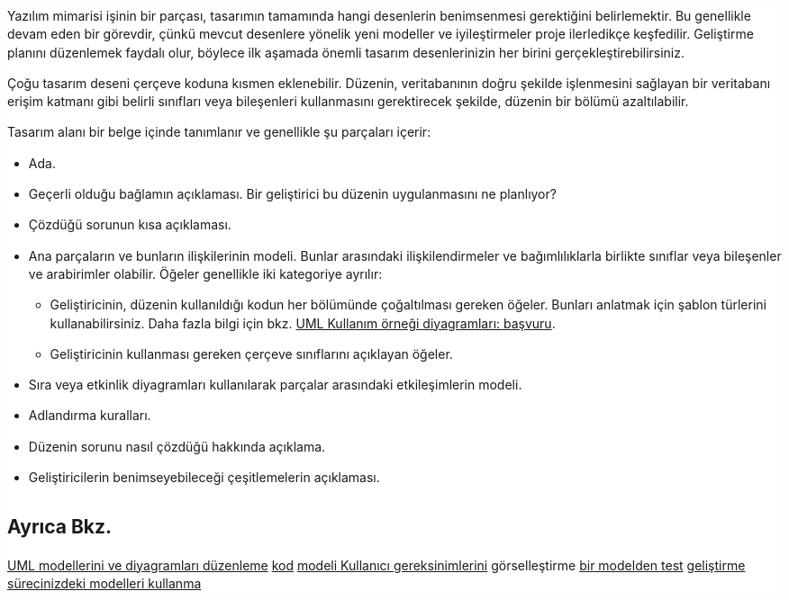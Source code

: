  Yazılım mimarisi işinin bir parçası, tasarımın tamamında hangi desenlerin benimsenmesi gerektiğini belirlemektir. Bu genellikle devam eden bir görevdir, çünkü mevcut desenlere yönelik yeni modeller ve iyileştirmeler proje ilerledikçe keşfedilir. Geliştirme planını düzenlemek faydalı olur, böylece ilk aşamada önemli tasarım desenlerinizin her birini gerçekleştirebilirsiniz.

 Çoğu tasarım deseni çerçeve koduna kısmen eklenebilir. Düzenin, veritabanının doğru şekilde işlenmesini sağlayan bir veritabanı erişim katmanı gibi belirli sınıfları veya bileşenleri kullanmasını gerektirecek şekilde, düzenin bir bölümü azaltılabilir.

 Tasarım alanı bir belge içinde tanımlanır ve genellikle şu parçaları içerir:

- Ada.

- Geçerli olduğu bağlamın açıklaması. Bir geliştirici bu düzenin uygulanmasını ne planlıyor?

- Çözdüğü sorunun kısa açıklaması.

- Ana parçaların ve bunların ilişkilerinin modeli. Bunlar arasındaki ilişkilendirmeler ve bağımlılıklarla birlikte sınıflar veya bileşenler ve arabirimler olabilir. Öğeler genellikle iki kategoriye ayrılır:

  - Geliştiricinin, düzenin kullanıldığı kodun her bölümünde çoğaltılması gereken öğeler. Bunları anlatmak için şablon türlerini kullanabilirsiniz. Daha fazla bilgi için bkz. [UML Kullanım örneği diyagramları: başvuru](../modeling/uml-use-case-diagrams-reference.md).

  - Geliştiricinin kullanması gereken çerçeve sınıflarını açıklayan öğeler.

- Sıra veya etkinlik diyagramları kullanılarak parçalar arasındaki etkileşimlerin modeli.

- Adlandırma kuralları.

- Düzenin sorunu nasıl çözdüğü hakkında açıklama.

- Geliştiricilerin benimseyebileceği çeşitlemelerin açıklaması.

## <a name="see-also"></a>Ayrıca Bkz.
 [UML modellerini ve diyagramları düzenleme](../modeling/edit-uml-models-and-diagrams.md) [kod](../modeling/visualize-code.md) [modeli Kullanıcı gereksinimlerini](../modeling/model-user-requirements.md) görselleştirme [bir modelden test](../modeling/develop-tests-from-a-model.md) [geliştirme sürecinizdeki modelleri kullanma](../modeling/use-models-in-your-development-process.md)
